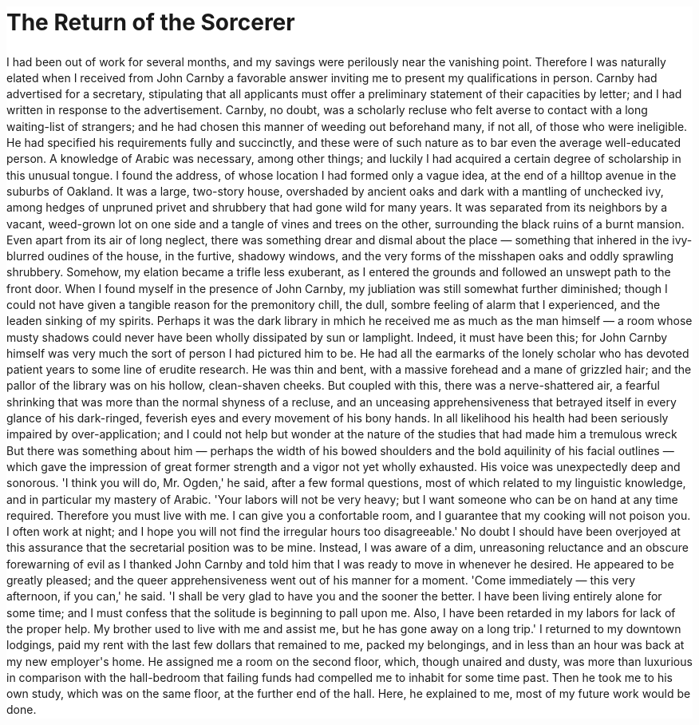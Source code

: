 # The Return of the Sorcerer


I had been out of work for several months, and my savings were perilously near the vanishing point. Therefore I was naturally elated when I received from John Carnby a favorable answer inviting me to present my qualifications in person. Carnby had advertised for a secretary, stipulating that all applicants must offer a preliminary statement of their capacities by letter; and I had written in response to the advertisement.
Carnby, no doubt, was a scholarly recluse who felt averse to contact with a long waiting-list of strangers; and he had chosen this manner of weeding out beforehand many, if not all, of those who were ineligible. He had specified his requirements fully and succinctly, and these were of such nature as to bar even the average well-educated person. A knowledge of Arabic was necessary, among other things; and luckily I had acquired a certain degree of scholarship in this unusual tongue.
I found the address, of whose location I had formed only a vague idea, at the end of a hilltop avenue in the suburbs of Oakland. It was a large, two-story house, overshaded by ancient oaks and dark with a mantling of unchecked ivy, among hedges of unpruned privet and shrubbery that had gone wild for many years. It was separated from its neighbors by a vacant, weed-grown lot on one side and a tangle of vines and trees on the other, surrounding the black ruins of a burnt mansion.
Even apart from its air of long neglect, there was something drear and dismal about the place — something that inhered in the ivy-blurred oudines of the house, in the furtive, shadowy windows, and the very forms of the misshapen oaks and oddly sprawling shrubbery. Somehow, my elation became a trifle less exuberant, as I entered the grounds and followed an unswept path to the front door.
When I found myself in the presence of John Carnby, my jubliation was still somewhat further diminished; though I could not have given a tangible reason for the premonitory chill, the dull, sombre feeling of alarm that I experienced, and the leaden sinking of my spirits. Perhaps it was the dark library in mhich he received me as much as the man himself — a room whose musty shadows could never have been wholly dissipated by sun or lamplight. Indeed, it must have been this; for John Carnby himself was very much the sort of person I had pictured him to be.
He had all the earmarks of the lonely scholar who has devoted patient years to some line of erudite research. He was thin and bent, with a massive forehead and a mane of grizzled hair; and the pallor of the library was on his hollow, clean-shaven cheeks. But coupled with this, there was a nerve-shattered air, a fearful shrinking that was more than the normal shyness of a recluse, and an unceasing apprehensiveness that betrayed itself in every glance of his dark-ringed, feverish eyes and every movement of his bony hands. In all likelihood his health had been seriously impaired by over-application; and I could not help but wonder at the nature of the studies that had made him a tremulous wreck But there was something about him — perhaps the width of his bowed shoulders and the bold aquilinity of his facial outlines — which gave the impression of great former strength and a vigor not yet wholly exhausted.
His voice was unexpectedly deep and sonorous.
'I think you will do, Mr. Ogden,' he said, after a few formal questions, most of which related to my linguistic knowledge, and in particular my mastery of Arabic. 'Your labors will not be very heavy; but I want someone who can be on hand at any time required. Therefore you must live with me. I can give you a confortable room, and I guarantee that my cooking will not poison you. I often work at night; and I hope you will not find the irregular hours too disagreeable.'
No doubt I should have been overjoyed at this assurance that the secretarial position was to be mine. Instead, I was aware of a dim, unreasoning reluctance and an obscure forewarning of evil as I thanked John Carnby and told him that I was ready to move in whenever he desired. He appeared to be greatly pleased; and the queer apprehensiveness went out of his manner for a moment.
'Come immediately — this very afternoon, if you can,' he said. 'I shall be very glad to have you and the sooner the better. I have been living entirely alone for some time; and I must confess that the solitude is beginning to pall upon me. Also, I have been retarded in my labors for lack of the proper help. My brother used to live with me and assist me, but he has gone away on a long trip.'
I returned to my downtown lodgings, paid my rent with the last few dollars that remained to me, packed my belongings, and in less than an hour was back at my new employer's home. He assigned me a room on the second floor, which, though unaired and dusty, was more than luxurious in comparison with the hall-bedroom that failing funds had compelled me to inhabit for some time past. Then he took me to his own study, which was on the same floor, at the further end of the hall. Here, he explained to me, most of my future work would be done.